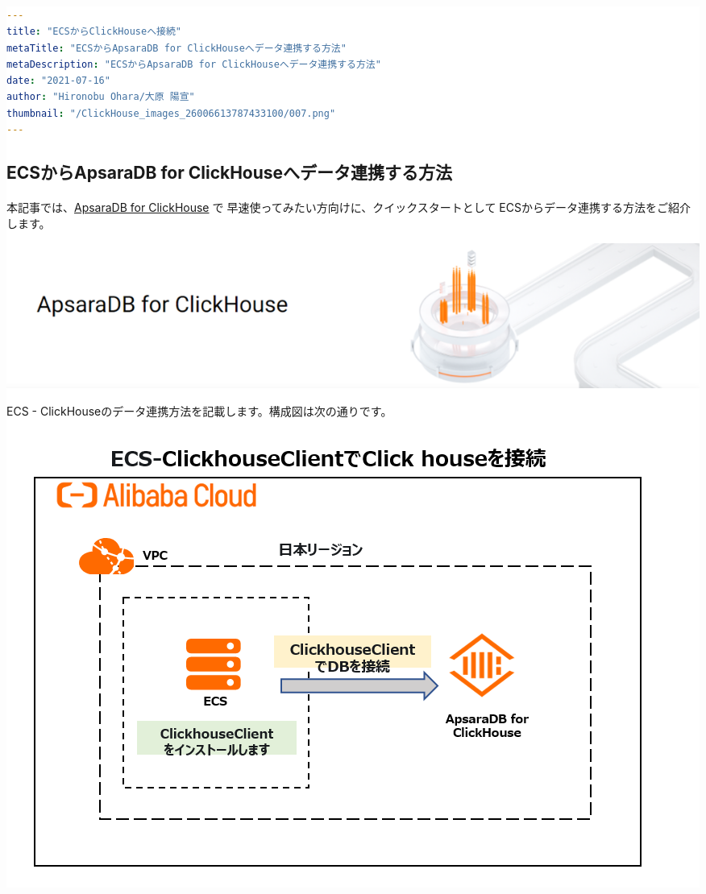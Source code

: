 ```yaml
---
title: "ECSからClickHouseへ接続"
metaTitle: "ECSからApsaraDB for ClickHouseへデータ連携する方法"
metaDescription: "ECSからApsaraDB for ClickHouseへデータ連携する方法"
date: "2021-07-16"
author: "Hironobu Ohara/大原 陽宣"
thumbnail: "/ClickHouse_images_26006613787433100/007.png"
---
```


## ECSからApsaraDB for ClickHouseへデータ連携する方法

本記事では、[ApsaraDB for ClickHouse](https://www.alibabacloud.com/product/clickhouse) で 早速使ってみたい方向けに、クイックスタートとして ECSからデータ連携する方法をご紹介します。      

![img](https://raw.githubusercontent.com/sbopsv/cloud-tech/master/content/usecase-ClickHouse/ClickHouse_images_26006613789044600/20210714233458.png "img")

ECS - ClickHouseのデータ連携方法を記載します。構成図は次の通りです。     

![img](https://raw.githubusercontent.com/sbopsv/cloud-tech/master/content/usecase-ClickHouse/ClickHouse_images_26006613787433100/007.png "img")
